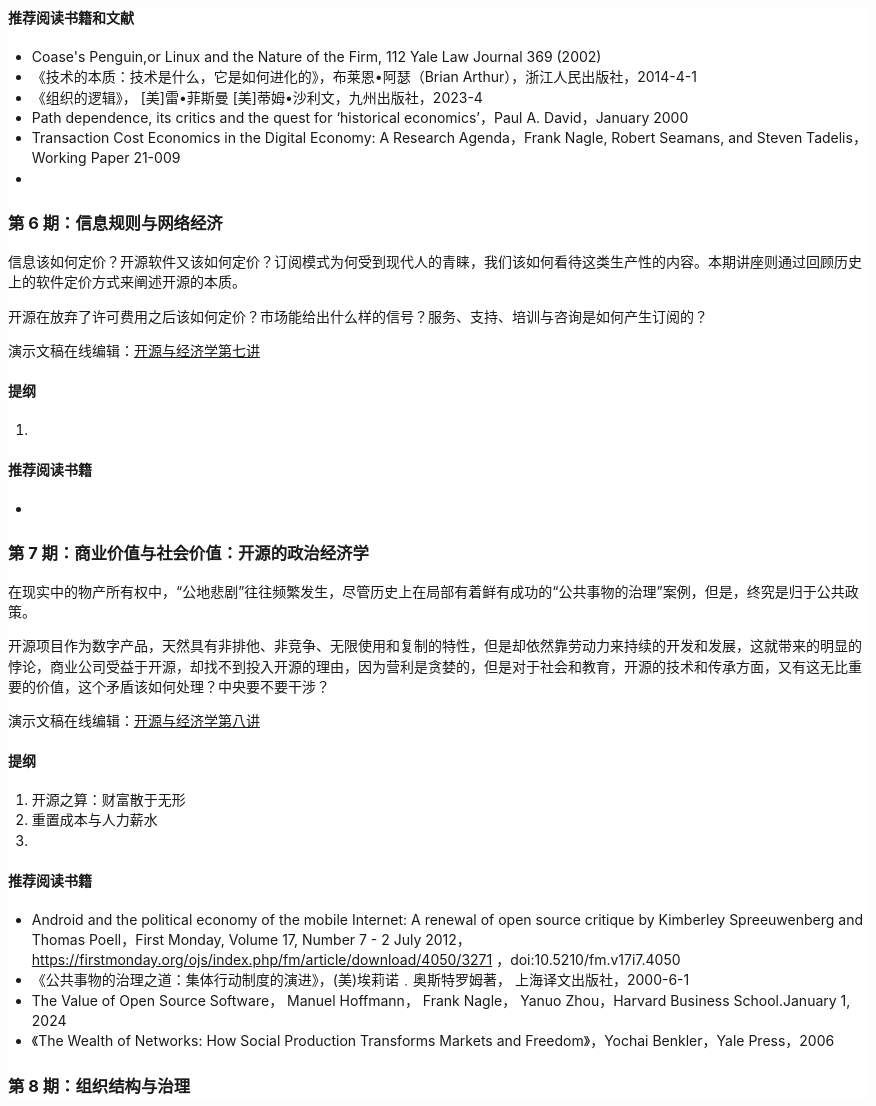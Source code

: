 #### 推荐阅读书籍和文献

* Coase's Penguin,or Linux and the Nature of the Firm, 112 Yale Law Journal 369 (2002)
* 《技术的本质：技术是什么，它是如何进化的》，布莱恩•阿瑟（Brian Arthur），浙江人民出版社，2014-4-1
* 《组织的逻辑》， [美]雷•菲斯曼 [美]蒂姆•沙利文，九州出版社，2023-4
* Path dependence, its critics and the quest for ‘historical economics’，Paul A. David，January 2000
* Transaction Cost Economics in the Digital Economy: A Research Agenda，Frank Nagle, Robert Seamans, and Steven Tadelis，Working Paper 21-009
* 

### 第 6 期：信息规则与网络经济

信息该如何定价？开源软件又该如何定价？订阅模式为何受到现代人的青睐，我们该如何看待这类生产性的内容。本期讲座则通过回顾历史上的软件定价方式来阐述开源的本质。

开源在放弃了许可费用之后该如何定价？市场能给出什么样的信号？服务、支持、培训与咨询是如何产生订阅的？

演示文稿在线编辑：[开源与经济学第七讲]()

#### 提纲

1. 

#### 推荐阅读书籍

* 

### 第 7 期：商业价值与社会价值：开源的政治经济学

在现实中的物产所有权中，“公地悲剧”往往频繁发生，尽管历史上在局部有着鲜有成功的“公共事物的治理”案例，但是，终究是归于公共政策。

开源项目作为数字产品，天然具有非排他、非竞争、无限使用和复制的特性，但是却依然靠劳动力来持续的开发和发展，这就带来的明显的悖论，商业公司受益于开源，却找不到投入开源的理由，因为营利是贪婪的，但是对于社会和教育，开源的技术和传承方面，又有这无比重要的价值，这个矛盾该如何处理？中央要不要干涉？

演示文稿在线编辑：[开源与经济学第八讲]()

#### 提纲

1. 开源之算：财富散于无形
2. 重置成本与人力薪水
3. 

#### 推荐阅读书籍

* Android and the political economy of the mobile Internet: A renewal of open source critique by Kimberley Spreeuwenberg and Thomas Poell，First Monday, Volume 17, Number 7 - 2 July 2012， https://firstmonday.org/ojs/index.php/fm/article/download/4050/3271 ，doi:10.5210/fm.v17i7.4050
* 《公共事物的治理之道：集体行动制度的演进》，(美)埃莉诺﹒奥斯特罗姆著， 上海译文出版社，2000-6-1
* The Value of Open Source Software， Manuel Hoffmann， Frank Nagle， Yanuo Zhou，Harvard Business School.January 1, 2024
* 《The Wealth of Networks: How Social Production Transforms Markets and Freedom》，Yochai Benkler，Yale Press，2006



### 第 8 期：组织结构与治理
